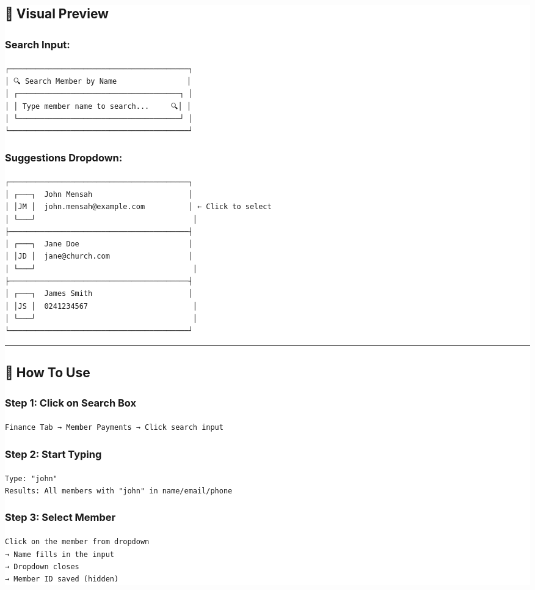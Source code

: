 
## 📸 **Visual Preview**

### **Search Input:**
```
┌─────────────────────────────────────────┐
│ 🔍 Search Member by Name                │
│ ┌─────────────────────────────────────┐ │
│ │ Type member name to search...     🔍│ │
│ └─────────────────────────────────────┘ │
└─────────────────────────────────────────┘
```

### **Suggestions Dropdown:**
```
┌─────────────────────────────────────────┐
│ ┌───┐  John Mensah                      │
│ │JM │  john.mensah@example.com          │ ← Click to select
│ └───┘                                    │
├─────────────────────────────────────────┤
│ ┌───┐  Jane Doe                         │
│ │JD │  jane@church.com                  │
│ └───┘                                    │
├─────────────────────────────────────────┤
│ ┌───┐  James Smith                      │
│ │JS │  0241234567                        │
│ └───┘                                    │
└─────────────────────────────────────────┘
```

---

## 🚀 **How To Use**

### **Step 1: Click on Search Box**
```
Finance Tab → Member Payments → Click search input
```

### **Step 2: Start Typing**
```
Type: "john"
Results: All members with "john" in name/email/phone
```

### **Step 3: Select Member**
```
Click on the member from dropdown
→ Name fills in the input
→ Dropdown closes
→ Member ID saved (hidden)
```
